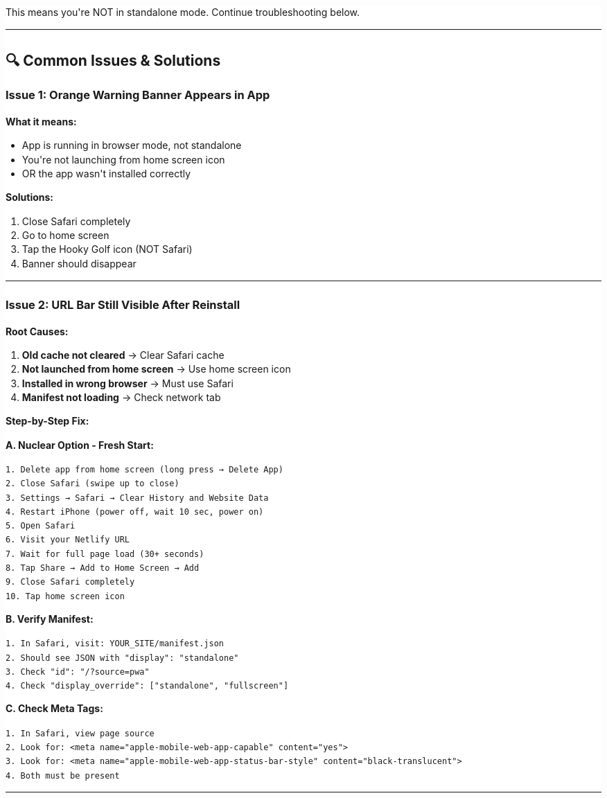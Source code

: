 This means you're NOT in standalone mode. Continue troubleshooting below.

---

## 🔍 Common Issues & Solutions

### Issue 1: Orange Warning Banner Appears in App

**What it means:**
- App is running in browser mode, not standalone
- You're not launching from home screen icon
- OR the app wasn't installed correctly

**Solutions:**
1. Close Safari completely
2. Go to home screen
3. Tap the Hooky Golf icon (NOT Safari)
4. Banner should disappear

---

### Issue 2: URL Bar Still Visible After Reinstall

**Root Causes:**
1. **Old cache not cleared** → Clear Safari cache
2. **Not launched from home screen** → Use home screen icon
3. **Installed in wrong browser** → Must use Safari
4. **Manifest not loading** → Check network tab

**Step-by-Step Fix:**

**A. Nuclear Option - Fresh Start:**
```
1. Delete app from home screen (long press → Delete App)
2. Close Safari (swipe up to close)
3. Settings → Safari → Clear History and Website Data
4. Restart iPhone (power off, wait 10 sec, power on)
5. Open Safari
6. Visit your Netlify URL
7. Wait for full page load (30+ seconds)
8. Tap Share → Add to Home Screen → Add
9. Close Safari completely
10. Tap home screen icon
```

**B. Verify Manifest:**
```
1. In Safari, visit: YOUR_SITE/manifest.json
2. Should see JSON with "display": "standalone"
3. Check "id": "/?source=pwa"
4. Check "display_override": ["standalone", "fullscreen"]
```

**C. Check Meta Tags:**
```
1. In Safari, view page source
2. Look for: <meta name="apple-mobile-web-app-capable" content="yes">
3. Look for: <meta name="apple-mobile-web-app-status-bar-style" content="black-translucent">
4. Both must be present
```

---